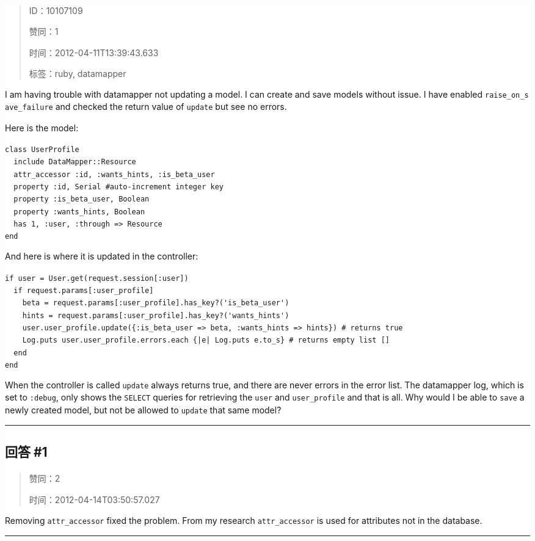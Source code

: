 > ID：10107109
> 
> 赞同：1
> 
> 时间：2012-04-11T13:39:43.633
> 
> 标签：ruby, datamapper

I am having trouble with datamapper not updating a model. I can create and save models without issue. I have enabled `raise_on_save_failure` and checked the return value of `update` but see no errors.

Here is the model:

```
class UserProfile   
  include DataMapper::Resource  
  attr_accessor :id, :wants_hints, :is_beta_user  
  property :id, Serial #auto-increment integer key  
  property :is_beta_user, Boolean  
  property :wants_hints, Boolean  
  has 1, :user, :through => Resource 
end 
```

And here is where it is updated in the controller:

```
if user = User.get(request.session[:user])      
  if request.params[:user_profile]        
    beta = request.params[:user_profile].has_key?('is_beta_user')        
    hints = request.params[:user_profile].has_key?('wants_hints')        
    user.user_profile.update({:is_beta_user => beta, :wants_hints => hints}) # returns true
    Log.puts user.user_profile.errors.each {|e| Log.puts e.to_s} # returns empty list []
  end    
end 
```

When the controller is called `update` always returns true, and there are never errors in the error list. The datamapper log, which is set to `:debug`, only shows the `SELECT` queries for retrieving the `user` and `user_profile` and that is all. Why would I be able to `save` a newly created model, but not be allowed to `update` that same model?

* * *

## 回答 #1

> 赞同：2
> 
> 时间：2012-04-14T03:50:57.027

Removing `attr_accessor` fixed the problem. From my research `attr_accessor` is used for attributes not in the database.

* * *
